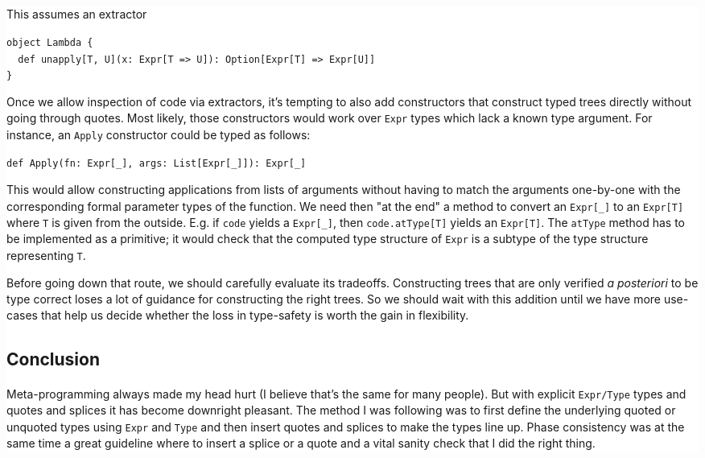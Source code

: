 This assumes an extractor

    object Lambda {
      def unapply[T, U](x: Expr[T => U]): Option[Expr[T] => Expr[U]]
    }

Once we allow inspection of code via extractors, it’s tempting to also
add constructors that construct typed trees directly without going
through quotes. Most likely, those constructors would work over `Expr`
types which lack a known type argument. For instance, an `Apply`
constructor could be typed as follows:

    def Apply(fn: Expr[_], args: List[Expr[_]]): Expr[_]

This would allow constructing applications from lists of arguments
without having to match the arguments one-by-one with the
corresponding formal parameter types of the function. We need then "at
the end" a method to convert an `Expr[_]` to an `Expr[T]` where `T` is
given from the outside. E.g. if `code` yields a `Expr[_]`, then
`code.atType[T]` yields an `Expr[T]`. The `atType` method has to be
implemented as a primitive; it would check that the computed type
structure of `Expr` is a subtype of the type structure representing
`T`.

Before going down that route, we should carefully evaluate its
tradeoffs.  Constructing trees that are only verified _a posteriori_
to be type correct loses a lot of guidance for constructing the right
trees.  So we should wait with this addition until we have more
use-cases that help us decide whether the loss in type-safety is worth
the gain in flexibility.


## Conclusion

Meta-programming always made my head hurt (I believe that’s the same
for many people). But with explicit `Expr/Type` types and quotes and
splices it has become downright pleasant. The method I was following
was to first define the underlying quoted or unquoted types using
`Expr` and `Type` and then insert quotes and splices to make the types
line up. Phase consistency was at the same time a great guideline
where to insert a splice or a quote and a vital sanity check that I
did the right thing.

